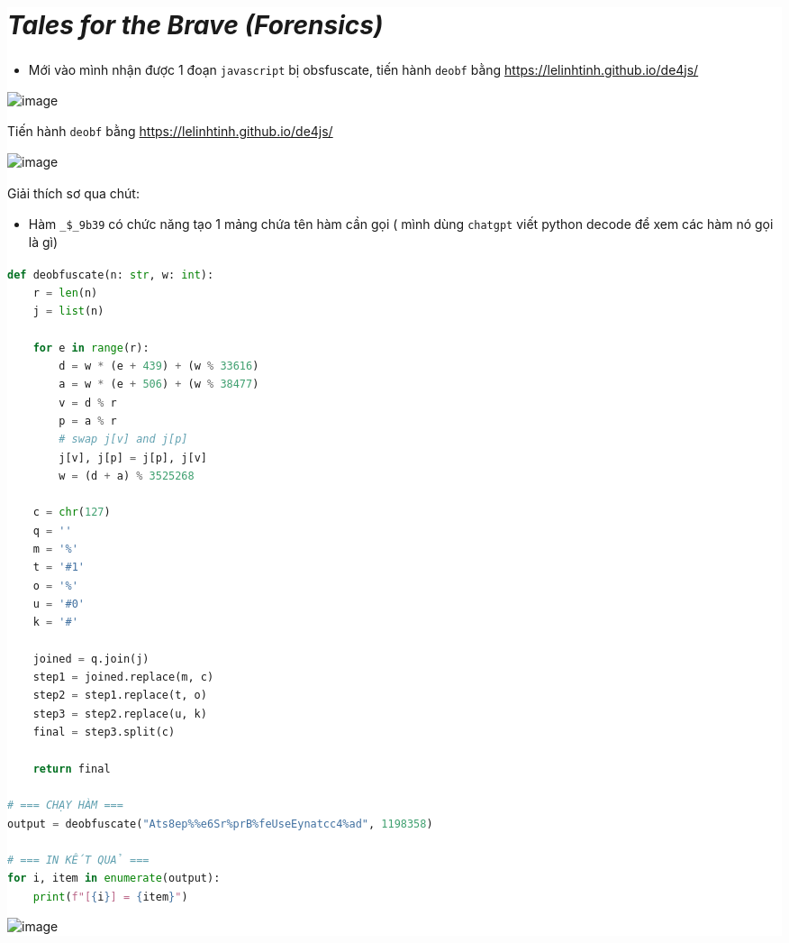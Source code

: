 # _Tales for the Brave_ _(Forensics)_

- Mới vào mình nhận được 1 đoạn `javascript` bị obsfuscate, tiến hành  `deobf` bằng https://lelinhtinh.github.io/de4js/

![image](https://github.com/user-attachments/assets/68cab969-4046-4294-80f6-bd96de1f6d8b)

Tiến hành  `deobf` bằng https://lelinhtinh.github.io/de4js/

![image](https://github.com/user-attachments/assets/e2301bbb-39bc-4e4c-a6c7-e58ecda3f31f)

Giải thích sơ qua chút:

- Hàm `_$_9b39` có chức năng tạo 1 mảng chứa tên hàm cần gọi ( mình dùng `chatgpt` viết python decode để xem các hàm nó gọi là gì)
```python
def deobfuscate(n: str, w: int):
    r = len(n)
    j = list(n)

    for e in range(r):
        d = w * (e + 439) + (w % 33616)
        a = w * (e + 506) + (w % 38477)
        v = d % r
        p = a % r
        # swap j[v] and j[p]
        j[v], j[p] = j[p], j[v]
        w = (d + a) % 3525268

    c = chr(127)
    q = ''
    m = '%'
    t = '#1'
    o = '%'
    u = '#0'
    k = '#'

    joined = q.join(j)
    step1 = joined.replace(m, c)
    step2 = step1.replace(t, o)
    step3 = step2.replace(u, k)
    final = step3.split(c)

    return final

# === CHẠY HÀM ===
output = deobfuscate("Ats8ep%%e6Sr%prB%feUseEynatcc4%ad", 1198358)

# === IN KẾT QUẢ ===
for i, item in enumerate(output):
    print(f"[{i}] = {item}")
```
![image](https://github.com/user-attachments/assets/c16745cd-0cde-4f63-8b0e-d3c61be4a8dd)
